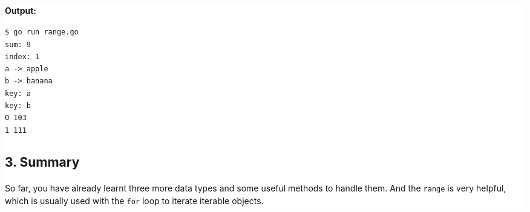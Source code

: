 **Output:**

```
$ go run range.go
sum: 9
index: 1
a -> apple
b -> banana
key: a
key: b
0 103
1 111
```

## 3. Summary

So far, you have already learnt three more data types and some useful methods to handle them. And the `range` is very helpful, which is usually used with the `for` loop to iterate iterable objects.
